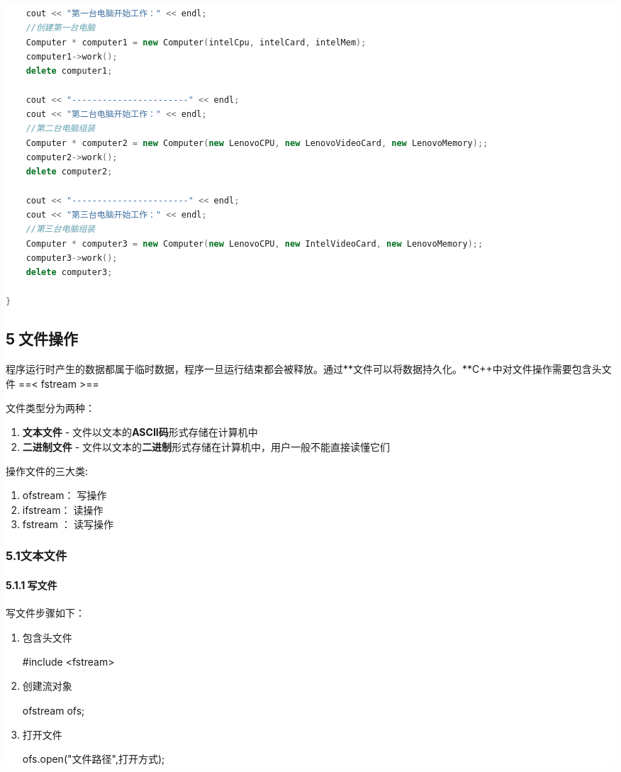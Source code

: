```C++
	cout << "第一台电脑开始工作：" << endl;
	//创建第一台电脑
	Computer * computer1 = new Computer(intelCpu, intelCard, intelMem);
	computer1->work();
	delete computer1;

	cout << "-----------------------" << endl;
	cout << "第二台电脑开始工作：" << endl;
	//第二台电脑组装
	Computer * computer2 = new Computer(new LenovoCPU, new LenovoVideoCard, new LenovoMemory);;
	computer2->work();
	delete computer2;

	cout << "-----------------------" << endl;
	cout << "第三台电脑开始工作：" << endl;
	//第三台电脑组装
	Computer * computer3 = new Computer(new LenovoCPU, new IntelVideoCard, new LenovoMemory);;
	computer3->work();
	delete computer3;

}
```

## 5 文件操作

​	程序运行时产生的数据都属于临时数据，程序一旦运行结束都会被释放。通过**文件可以将数据持久化。**C++中对文件操作需要包含头文件 ==&lt; fstream &gt;==

文件类型分为两种：

1. **文本文件**	-  文件以文本的**ASCII码**形式存储在计算机中
2. **二进制文件**  -  文件以文本的**二进制**形式存储在计算机中，用户一般不能直接读懂它们

操作文件的三大类:

1. ofstream： 写操作
2. ifstream： 读操作
3. fstream ： 读写操作

### 5.1文本文件

#### 5.1.1 写文件

   写文件步骤如下：

1. 包含头文件   

     \#include <fstream\>

2. 创建流对象  

   ofstream ofs;

3. 打开文件

   ofs.open("文件路径",打开方式);
